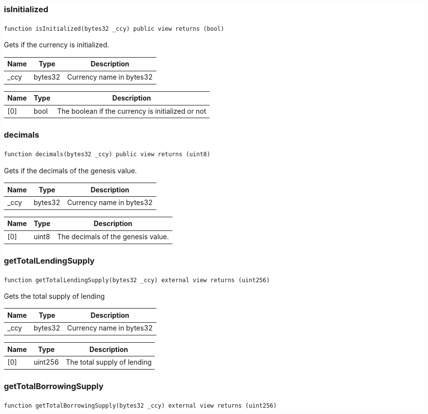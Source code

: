 ### isInitialized

```solidity
function isInitialized(bytes32 _ccy) public view returns (bool)
```

Gets if the currency is initialized.

| Name | Type | Description |
| ---- | ---- | ----------- |
| _ccy | bytes32 | Currency name in bytes32 |

| Name | Type | Description |
| ---- | ---- | ----------- |
| [0] | bool | The boolean if the currency is initialized or not |

### decimals

```solidity
function decimals(bytes32 _ccy) public view returns (uint8)
```

Gets if the decimals of the genesis value.

| Name | Type | Description |
| ---- | ---- | ----------- |
| _ccy | bytes32 | Currency name in bytes32 |

| Name | Type | Description |
| ---- | ---- | ----------- |
| [0] | uint8 | The decimals of the genesis value. |

### getTotalLendingSupply

```solidity
function getTotalLendingSupply(bytes32 _ccy) external view returns (uint256)
```

Gets the total supply of lending

| Name | Type | Description |
| ---- | ---- | ----------- |
| _ccy | bytes32 | Currency name in bytes32 |

| Name | Type | Description |
| ---- | ---- | ----------- |
| [0] | uint256 | The total supply of lending |

### getTotalBorrowingSupply

```solidity
function getTotalBorrowingSupply(bytes32 _ccy) external view returns (uint256)
```
